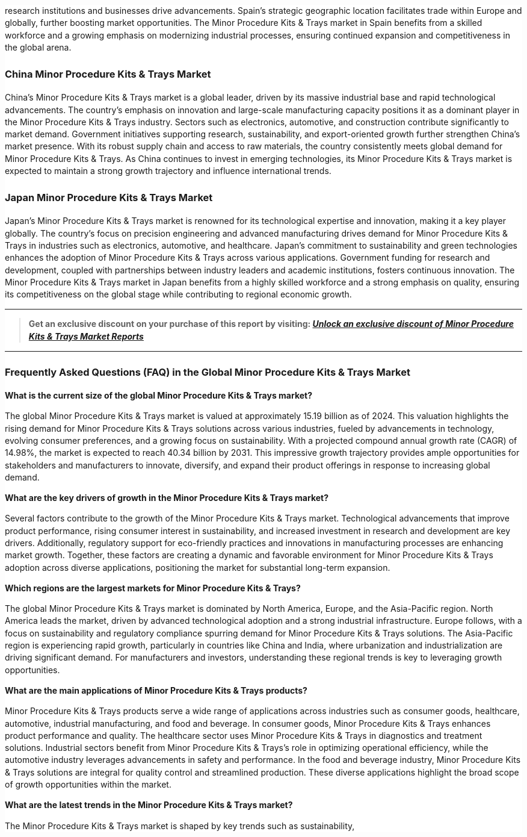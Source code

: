 research institutions and businesses drive advancements. Spain&rsquo;s strategic geographic location facilitates trade within Europe and globally, further boosting market opportunities. The Minor Procedure Kits & Trays market in Spain benefits from a skilled workforce and a growing emphasis on modernizing industrial processes, ensuring continued expansion and competitiveness in the global arena.</p><h3>China Minor Procedure Kits & Trays Market</h3><p>China&rsquo;s Minor Procedure Kits & Trays market is a global leader, driven by its massive industrial base and rapid technological advancements. The country&rsquo;s emphasis on innovation and large-scale manufacturing capacity positions it as a dominant player in the Minor Procedure Kits & Trays industry. Sectors such as electronics, automotive, and construction contribute significantly to market demand. Government initiatives supporting research, sustainability, and export-oriented growth further strengthen China&rsquo;s market presence. With its robust supply chain and access to raw materials, the country consistently meets global demand for Minor Procedure Kits & Trays. As China continues to invest in emerging technologies, its Minor Procedure Kits & Trays market is expected to maintain a strong growth trajectory and influence international trends.</p><h3>Japan Minor Procedure Kits & Trays Market</h3><p>Japan&rsquo;s Minor Procedure Kits & Trays market is renowned for its technological expertise and innovation, making it a key player globally. The country&rsquo;s focus on precision engineering and advanced manufacturing drives demand for Minor Procedure Kits & Trays in industries such as electronics, automotive, and healthcare. Japan&rsquo;s commitment to sustainability and green technologies enhances the adoption of Minor Procedure Kits & Trays across various applications. Government funding for research and development, coupled with partnerships between industry leaders and academic institutions, fosters continuous innovation. The Minor Procedure Kits & Trays market in Japan benefits from a highly skilled workforce and a strong emphasis on quality, ensuring its competitiveness on the global stage while contributing to regional economic growth.</p><hr /><blockquote><p><strong>Get an exclusive discount on your purchase of this report by visiting: <em><a href="://marketresearchpulse.com/ask-for-discount/23789?utm_source=Github&amp;utm_medium=019">Unlock an exclusive discount of Minor Procedure Kits & Trays Market Reports</a></em>&nbsp;</strong></p></blockquote><hr /><h3>Frequently Asked Questions (FAQ) in the Global Minor Procedure Kits & Trays Market</h3><p><strong>What is the current size of the global Minor Procedure Kits & Trays market?</strong></p><p>The global Minor Procedure Kits & Trays market is valued at approximately 15.19 billion as of 2024. This valuation highlights the rising demand for Minor Procedure Kits & Trays solutions across various industries, fueled by advancements in technology, evolving consumer preferences, and a growing focus on sustainability. With a projected compound annual growth rate (CAGR) of 14.98%, the market is expected to reach 40.34 billion by 2031. This impressive growth trajectory provides ample opportunities for stakeholders and manufacturers to innovate, diversify, and expand their product offerings in response to increasing global demand.</p><p><strong>What are the key drivers of growth in the Minor Procedure Kits & Trays market?</strong></p><p>Several factors contribute to the growth of the Minor Procedure Kits & Trays market. Technological advancements that improve product performance, rising consumer interest in sustainability, and increased investment in research and development are key drivers. Additionally, regulatory support for eco-friendly practices and innovations in manufacturing processes are enhancing market growth. Together, these factors are creating a dynamic and favorable environment for Minor Procedure Kits & Trays adoption across diverse applications, positioning the market for substantial long-term expansion.</p><p><strong>Which regions are the largest markets for Minor Procedure Kits & Trays?</strong></p><p>The global Minor Procedure Kits & Trays market is dominated by North America, Europe, and the Asia-Pacific region. North America leads the market, driven by advanced technological adoption and a strong industrial infrastructure. Europe follows, with a focus on sustainability and regulatory compliance spurring demand for Minor Procedure Kits & Trays solutions. The Asia-Pacific region is experiencing rapid growth, particularly in countries like China and India, where urbanization and industrialization are driving significant demand. For manufacturers and investors, understanding these regional trends is key to leveraging growth opportunities.</p><p><strong>What are the main applications of Minor Procedure Kits & Trays products?</strong></p><p>Minor Procedure Kits & Trays products serve a wide range of applications across industries such as consumer goods, healthcare, automotive, industrial manufacturing, and food and beverage. In consumer goods, Minor Procedure Kits & Trays enhances product performance and quality. The healthcare sector uses Minor Procedure Kits & Trays in diagnostics and treatment solutions. Industrial sectors benefit from Minor Procedure Kits & Trays&rsquo;s role in optimizing operational efficiency, while the automotive industry leverages advancements in safety and performance. In the food and beverage industry, Minor Procedure Kits & Trays solutions are integral for quality control and streamlined production. These diverse applications highlight the broad scope of growth opportunities within the market.</p><p><strong>What are the latest trends in the Minor Procedure Kits & Trays market?</strong></p><p>The Minor Procedure Kits & Trays market is shaped by key trends such as sustainability,
